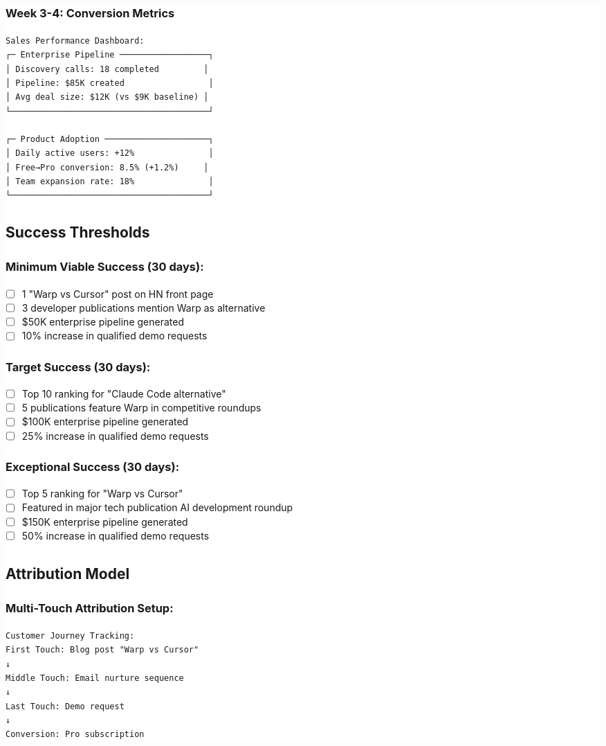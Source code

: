 ### Week 3-4: Conversion Metrics  
```
Sales Performance Dashboard:
┌─ Enterprise Pipeline ──────────────────┐
│ Discovery calls: 18 completed         │
│ Pipeline: $85K created                 │
│ Avg deal size: $12K (vs $9K baseline) │
└────────────────────────────────────────┘

┌─ Product Adoption ─────────────────────┐
│ Daily active users: +12%               │
│ Free→Pro conversion: 8.5% (+1.2%)     │
│ Team expansion rate: 18%               │
└────────────────────────────────────────┘
```

## Success Thresholds

### Minimum Viable Success (30 days):
- [ ] 1 "Warp vs Cursor" post on HN front page
- [ ] 3 developer publications mention Warp as alternative
- [ ] $50K enterprise pipeline generated
- [ ] 10% increase in qualified demo requests

### Target Success (30 days):
- [ ] Top 10 ranking for "Claude Code alternative"
- [ ] 5 publications feature Warp in competitive roundups  
- [ ] $100K enterprise pipeline generated
- [ ] 25% increase in qualified demo requests

### Exceptional Success (30 days):
- [ ] Top 5 ranking for "Warp vs Cursor"
- [ ] Featured in major tech publication AI development roundup
- [ ] $150K enterprise pipeline generated  
- [ ] 50% increase in qualified demo requests

## Attribution Model

### Multi-Touch Attribution Setup:
```
Customer Journey Tracking:
First Touch: Blog post "Warp vs Cursor"
↓
Middle Touch: Email nurture sequence
↓  
Last Touch: Demo request
↓
Conversion: Pro subscription
```
